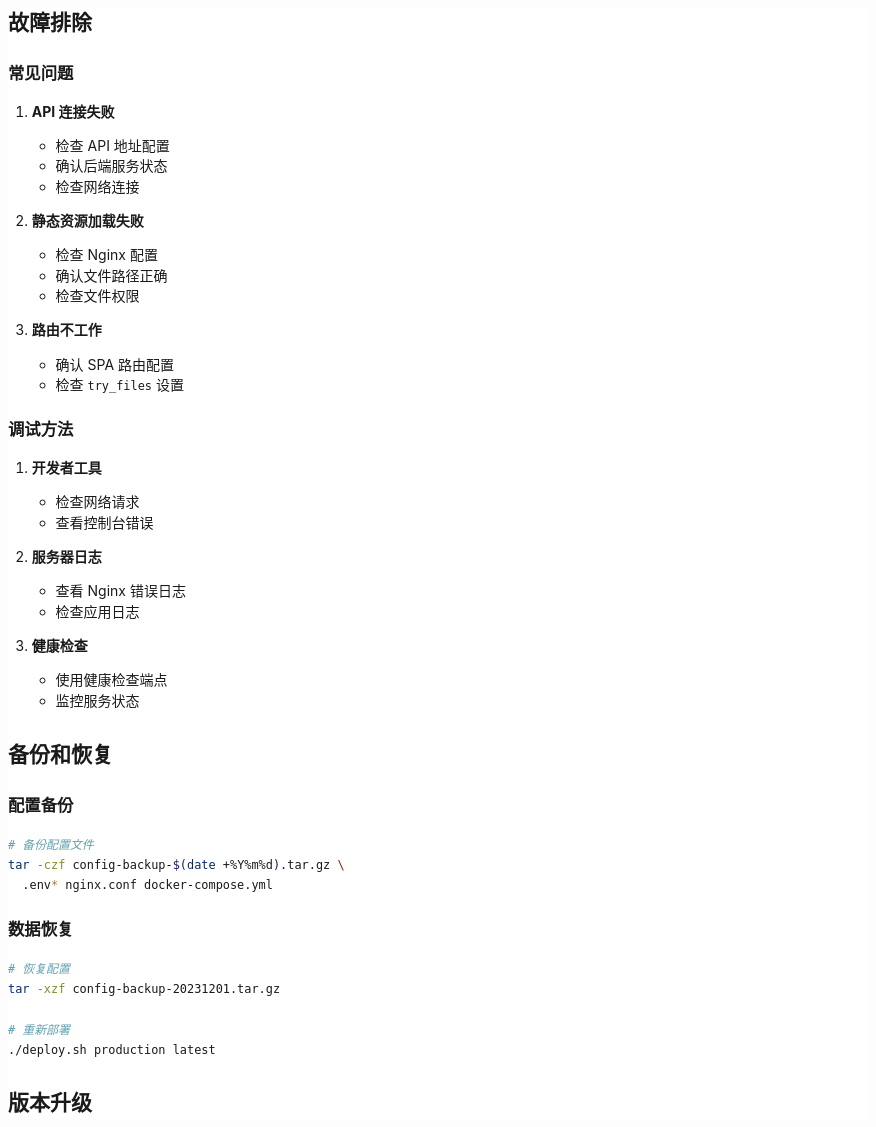 ## 故障排除

### 常见问题

1. **API 连接失败**
   - 检查 API 地址配置
   - 确认后端服务状态
   - 检查网络连接

2. **静态资源加载失败**
   - 检查 Nginx 配置
   - 确认文件路径正确
   - 检查文件权限

3. **路由不工作**
   - 确认 SPA 路由配置
   - 检查 `try_files` 设置

### 调试方法

1. **开发者工具**
   - 检查网络请求
   - 查看控制台错误

2. **服务器日志**
   - 查看 Nginx 错误日志
   - 检查应用日志

3. **健康检查**
   - 使用健康检查端点
   - 监控服务状态

## 备份和恢复

### 配置备份

```bash
# 备份配置文件
tar -czf config-backup-$(date +%Y%m%d).tar.gz \
  .env* nginx.conf docker-compose.yml
```

### 数据恢复

```bash
# 恢复配置
tar -xzf config-backup-20231201.tar.gz

# 重新部署
./deploy.sh production latest
```

## 版本升级
